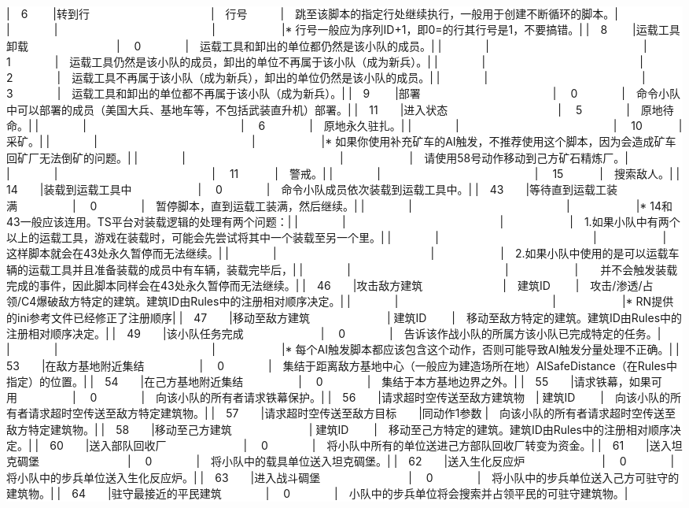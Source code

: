 |　6 　　|转到行　　　　　　　　　　　|　行号　　　|　跳至该脚本的指定行处继续执行，一般用于创建不断循环的脚本。|
|　　　　|　　　　　　　　　　　　　　|　　　　　　|* 行号一般应为序列ID+1，即0=的行其行号是1，不要搞错。|
|　8 　　|运载工具卸载　　　　　　　　|　 0　　　　|　运载工具和卸出的单位都仍然是该小队的成员。|
|　　　　|　　　　　　　　　　　　　　|　 1　　　　|　运载工具仍然是该小队的成员，卸出的单位不再属于该小队（成为新兵）。|
|　　　　|　　　　　　　　　　　　　　|　 2　　　　|　运载工具不再属于该小队（成为新兵），卸出的单位仍然是该小队的成员。|
|　　　　|　　　　　　　　　　　　　　|　 3　　　　|　运载工具和卸出的单位都不再属于该小队（成为新兵）。|
|　9 　　|部署　　　　　　　　　　　　|　 0　　　　|　命令小队中可以部署的成员（美国大兵、基地车等，不包括武装直升机）部署。|
|　11　　|进入状态　　　　　　　　　　|　 5　　　　|　原地待命。|
|　　　　|　　　　　　　　　　　　　　|　 6　　　　|　原地永久驻扎。|
|　　　　|　　　　　　　　　　　　　　|　 10 　　　|　采矿。|
|　　　　|　　　　　　　　　　　　　　|　　　　　　|* 如果你使用补充矿车的AI触发，不推荐使用这个脚本，因为会造成矿车回矿厂无法倒矿的问题。|
|　　　　|　　　　　　　　　　　　　　|　　　　　　|　请使用58号动作移动到己方矿石精炼厂。|
|　　　　|　　　　　　　　　　　　　　|　 11 　　　|　警戒。|
|　　　　|　　　　　　　　　　　　　　|　 15 　　　|　搜索敌人。|
|　14　　|装载到运载工具中　　　　　　|　 0　　　　|　命令小队成员依次装载到运载工具中。|
|　43　　|等待直到运载工装满　　　　　|　 0　　　　|　暂停脚本，直到运载工装满，然后继续。|
|　　　　|　　　　　　　　　　　　　　|　　　　　　|* 14和43一般应该连用。TS平台对装载逻辑的处理有两个问题：|
|　　　　|　　　　　　　　　　　　　　|　　　　　　|　1.如果小队中有两个以上的运载工具，游戏在装载时，可能会先尝试将其中一个装载至另一个里。|
|　　　　|　　　　　　　　　　　　　　|　　　　　　|　　这样脚本就会在43处永久暂停而无法继续。|
|　　　　|　　　　　　　　　　　　　　|　　　　　　|　2.如果小队中使用的是可以运载车辆的运载工具并且准备装载的成员中有车辆，装载完毕后，|
|　　　　|　　　　　　　　　　　　　　|　　　　　　|　　并不会触发装载完成的事件，因此脚本同样会在43处永久暂停而无法继续。|
|　46　　|攻击敌方建筑　　　　　　　 |　建筑ID 　　|　攻击/渗透/占领/C4爆破敌方特定的建筑。建筑ID由Rules中的注册相对顺序决定。|
|　　　　|　　　　　　　　　　　　　　|　　　　　　|* RN提供的ini参考文件已经修正了注册顺序|
|　47　　|移动至敌方建筑　　　　　　　| 建筑ID 　　|　移动至敌方特定的建筑。建筑ID由Rules中的注册相对顺序决定。|
|　49　　|该小队任务完成　　　　　　　|　 0　　　　|　告诉该作战小队的所属方该小队已完成特定的任务。|
|　　　　|　　　　　　　　　　　　　　|　　　　　　|* 每个AI触发脚本都应该包含这个动作，否则可能导致AI触发分量处理不正确。|
|　53　　|在敌方基地附近集结　　　　　|　 0　　　　|　集结于距离敌方基地中心（一般应为建造场所在地）AISafeDistance（在Rules中指定）的位置。|
|　54　　|在己方基地附近集结　　　　　|　 0　　　　|　集结于本方基地边界之外。|
|　55　　|请求铁幕，如果可用　　　　　|　 0　　　　|　向该小队的所有者请求铁幕保护。|
|　56　　|请求超时空传送至敌方建筑物　| 建筑ID 　　|　向该小队的所有者请求超时空传送至敌方特定建筑物。|
|　57　　|请求超时空传送至敌方目标　　|同动作1参数 |　向该小队的所有者请求超时空传送至敌方特定建筑物。|
|　58　　|移动至己方建筑　　　　　　　| 建筑ID 　　|　移动至己方特定的建筑。建筑ID由Rules中的注册相对顺序决定。|
|　60　　|送入部队回收厂　　　　　　　|　 0　　　　|　将小队中所有的单位送进己方部队回收厂转变为资金。|
|　61　　|送入坦克碉堡　　　　　　　　|　 0　　　　|　将小队中的载具单位送入坦克碉堡。|
|　62　　|送入生化反应炉　　　　　　　|　 0　　　　|　将小队中的步兵单位送入生化反应炉。|
|　63　　|进入战斗碉堡　　　　　　　　|　 0　　　　|　将小队中的步兵单位送入己方可驻守的建筑物。|
|　64　　|驻守最接近的平民建筑　　　　|　 0　　　　|　小队中的步兵单位将会搜索并占领平民的可驻守建筑物。|
